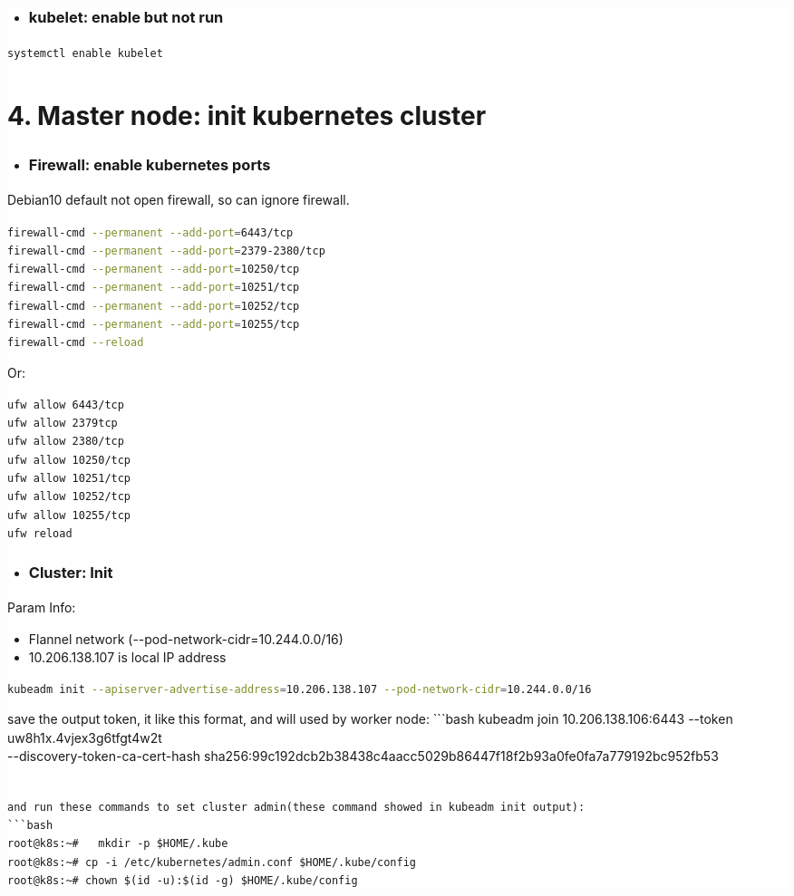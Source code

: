 
  * ### kubelet: enable but not run
  ```bash
systemctl enable kubelet
  ```





# 4. Master node: init kubernetes cluster
  * ### Firewall: enable kubernetes ports
  Debian10 default not open firewall, so can ignore firewall.
  ```bash
firewall-cmd --permanent --add-port=6443/tcp
firewall-cmd --permanent --add-port=2379-2380/tcp
firewall-cmd --permanent --add-port=10250/tcp
firewall-cmd --permanent --add-port=10251/tcp
firewall-cmd --permanent --add-port=10252/tcp
firewall-cmd --permanent --add-port=10255/tcp
firewall-cmd --reload
  ```

  Or:
  ```bash
ufw allow 6443/tcp
ufw allow 2379tcp
ufw allow 2380/tcp
ufw allow 10250/tcp
ufw allow 10251/tcp
ufw allow 10252/tcp
ufw allow 10255/tcp
ufw reload
  ```

  * ### Cluster: Init
  Param Info:
   * Flannel network (--pod-network-cidr=10.244.0.0/16)
   * 10.206.138.107 is local IP address
   
  ```bash
kubeadm init --apiserver-advertise-address=10.206.138.107 --pod-network-cidr=10.244.0.0/16
  ```

  save the output token, it like this format, and will used by worker node:
    ```bash
kubeadm join 10.206.138.106:6443 --token uw8h1x.4vjex3g6tfgt4w2t \
--discovery-token-ca-cert-hash sha256:99c192dcb2b38438c4aacc5029b86447f18f2b93a0fe0fa7a779192bc952fb53
  ```
  
  and run these commands to set cluster admin(these command showed in kubeadm init output):
  ```bash
root@k8s:~#   mkdir -p $HOME/.kube
root@k8s:~# cp -i /etc/kubernetes/admin.conf $HOME/.kube/config
root@k8s:~# chown $(id -u):$(id -g) $HOME/.kube/config
  ```
